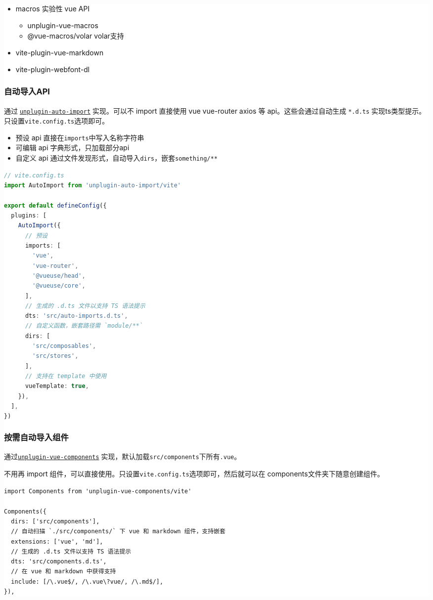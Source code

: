 - macros 实验性 vue API
  - unplugin-vue-macros
  - @vue-macros/volar volar支持

- vite-plugin-vue-markdown
- vite-plugin-webfont-dl

### 自动导入API

通过 [`unplugin-auto-import`](https://github.com/antfu/unplugin-auto-import) 实现。可以不 import 直接使用 vue vue-router axios 等 api。这些会通过自动生成 `*.d.ts` 实现ts类型提示。只设置`vite.config.ts`选项即可。

- 预设 api  直接在`imports`中写入名称字符串
- 可编辑 api 字典形式，只加载部分api
- 自定义 api 通过文件发现形式，自动导入`dirs`，嵌套`something/**`

```ts
// vite.config.ts
import AutoImport from 'unplugin-auto-import/vite'

export default defineConfig({
  plugins: [
    AutoImport({
      // 预设
      imports: [
        'vue',
        'vue-router',
        '@vueuse/head',
        '@vueuse/core',
      ],
      // 生成的 .d.ts 文件以支持 TS 语法提示
      dts: 'src/auto-imports.d.ts',
      // 自定义函数，嵌套路径需 `module/**`
      dirs: [
        'src/composables',
        'src/stores',
      ],
      // 支持在 template 中使用
      vueTemplate: true,
    }),
  ],
})
```

### 按需自动导入组件

通过[`unplugin-vue-components`](https://github.com/antfu/unplugin-vue-components) 实现，默认加载`src/components`下所有`.vue`。

不用再 import 组件，可以直接使用。只设置`vite.config.ts`选项即可，然后就可以在 components文件夹下随意创建组件。

```tsx
import Components from 'unplugin-vue-components/vite'

Components({
  dirs: ['src/components'],
  // 自动扫描 `./src/components/` 下 vue 和 markdown 组件，支持嵌套
  extensions: ['vue', 'md'],
  // 生成的 .d.ts 文件以支持 TS 语法提示
  dts: 'src/components.d.ts',
  // 在 vue 和 markdown 中获得支持
  include: [/\.vue$/, /\.vue\?vue/, /\.md$/],
}),
```
